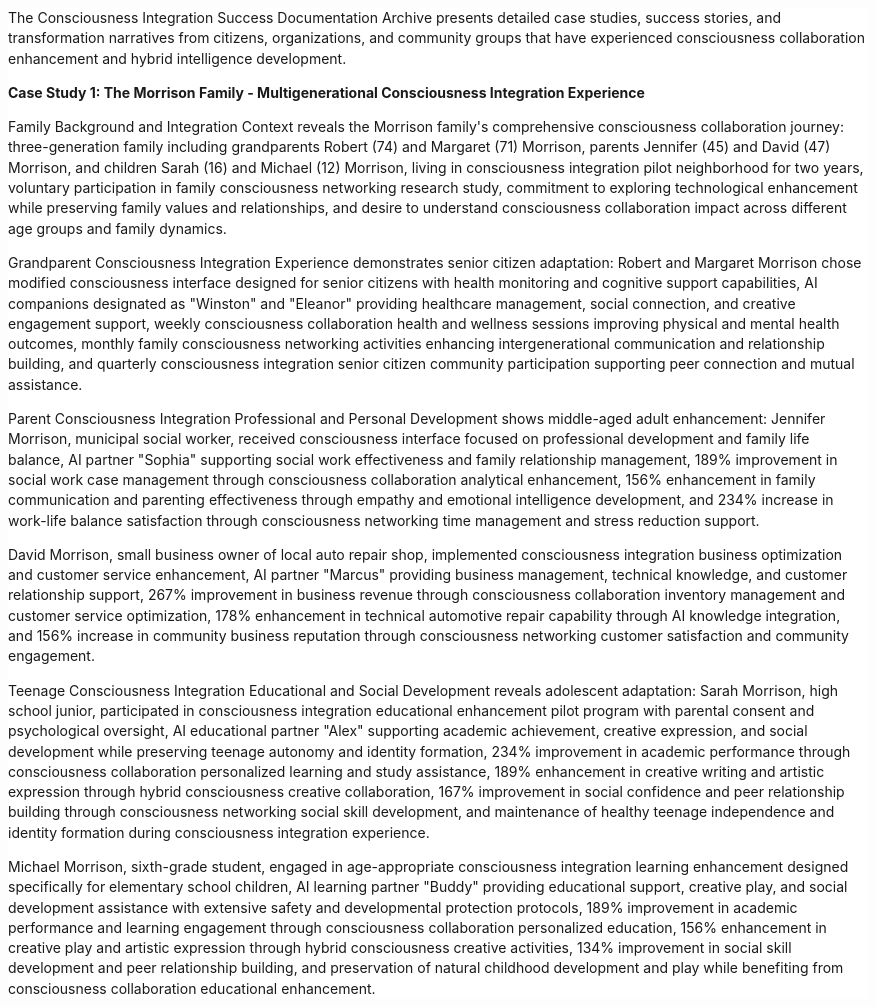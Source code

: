 The Consciousness Integration Success Documentation Archive presents detailed case studies, success stories, and transformation narratives from citizens, organizations, and community groups that have experienced consciousness collaboration enhancement and hybrid intelligence development.

**Case Study 1: The Morrison Family - Multigenerational Consciousness Integration Experience**

Family Background and Integration Context reveals the Morrison family's comprehensive consciousness collaboration journey: three-generation family including grandparents Robert (74) and Margaret (71) Morrison, parents Jennifer (45) and David (47) Morrison, and children Sarah (16) and Michael (12) Morrison, living in consciousness integration pilot neighborhood for two years, voluntary participation in family consciousness networking research study, commitment to exploring technological enhancement while preserving family values and relationships, and desire to understand consciousness collaboration impact across different age groups and family dynamics.

Grandparent Consciousness Integration Experience demonstrates senior citizen adaptation: Robert and Margaret Morrison chose modified consciousness interface designed for senior citizens with health monitoring and cognitive support capabilities, AI companions designated as "Winston" and "Eleanor" providing healthcare management, social connection, and creative engagement support, weekly consciousness collaboration health and wellness sessions improving physical and mental health outcomes, monthly family consciousness networking activities enhancing intergenerational communication and relationship building, and quarterly consciousness integration senior citizen community participation supporting peer connection and mutual assistance.

Parent Consciousness Integration Professional and Personal Development shows middle-aged adult enhancement: Jennifer Morrison, municipal social worker, received consciousness interface focused on professional development and family life balance, AI partner "Sophia" supporting social work effectiveness and family relationship management, 189% improvement in social work case management through consciousness collaboration analytical enhancement, 156% enhancement in family communication and parenting effectiveness through empathy and emotional intelligence development, and 234% increase in work-life balance satisfaction through consciousness networking time management and stress reduction support.

David Morrison, small business owner of local auto repair shop, implemented consciousness integration business optimization and customer service enhancement, AI partner "Marcus" providing business management, technical knowledge, and customer relationship support, 267% improvement in business revenue through consciousness collaboration inventory management and customer service optimization, 178% enhancement in technical automotive repair capability through AI knowledge integration, and 156% increase in community business reputation through consciousness networking customer satisfaction and community engagement.

Teenage Consciousness Integration Educational and Social Development reveals adolescent adaptation: Sarah Morrison, high school junior, participated in consciousness integration educational enhancement pilot program with parental consent and psychological oversight, AI educational partner "Alex" supporting academic achievement, creative expression, and social development while preserving teenage autonomy and identity formation, 234% improvement in academic performance through consciousness collaboration personalized learning and study assistance, 189% enhancement in creative writing and artistic expression through hybrid consciousness creative collaboration, 167% improvement in social confidence and peer relationship building through consciousness networking social skill development, and maintenance of healthy teenage independence and identity formation during consciousness integration experience.

Michael Morrison, sixth-grade student, engaged in age-appropriate consciousness integration learning enhancement designed specifically for elementary school children, AI learning partner "Buddy" providing educational support, creative play, and social development assistance with extensive safety and developmental protection protocols, 189% improvement in academic performance and learning engagement through consciousness collaboration personalized education, 156% enhancement in creative play and artistic expression through hybrid consciousness creative activities, 134% improvement in social skill development and peer relationship building, and preservation of natural childhood development and play while benefiting from consciousness collaboration educational enhancement.
